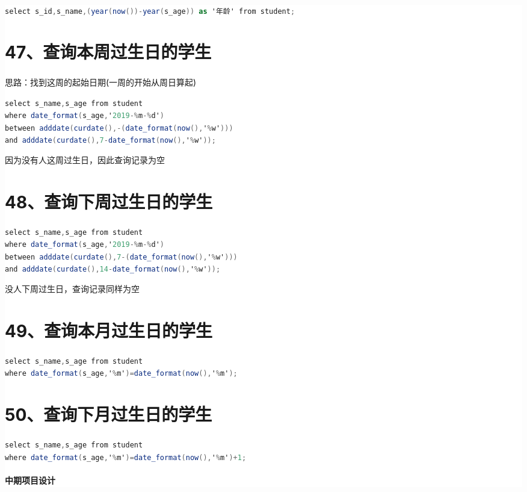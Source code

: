 ```csharp
select s_id,s_name,(year(now())-year(s_age)) as '年龄' from student;
```






# 47、查询本周过生日的学生

思路：找到这周的起始日期(一周的开始从周日算起)

```csharp
select s_name,s_age from student
where date_format(s_age,'2019-%m-%d') 
between adddate(curdate(),-(date_format(now(),'%w')))
and adddate(curdate(),7-date_format(now(),'%w'));
```

因为没有人这周过生日，因此查询记录为空

# 48、查询下周过生日的学生

```csharp
select s_name,s_age from student
where date_format(s_age,'2019-%m-%d') 
between adddate(curdate(),7-(date_format(now(),'%w')))
and adddate(curdate(),14-date_format(now(),'%w'));
```

没人下周过生日，查询记录同样为空

# 49、查询本月过生日的学生

```csharp
select s_name,s_age from student
where date_format(s_age,'%m')=date_format(now(),'%m');
```






# 50、查询下月过生日的学生

```csharp
select s_name,s_age from student
where date_format(s_age,'%m')=date_format(now(),'%m')+1;
```







#### 中期项目设计
